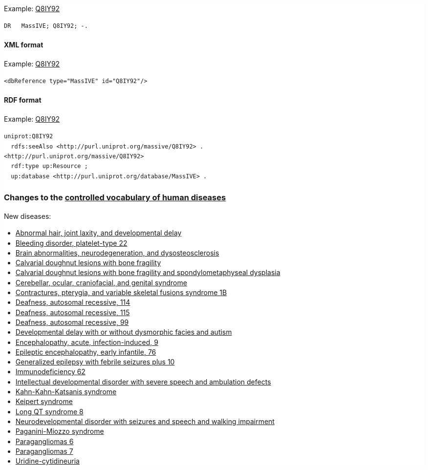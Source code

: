Example: [Q8IY92](http://www.uniprot.org/uniprot/Q8IY92.txt)

    DR   MassIVE; Q8IY92; -.

#### XML format

Example: [Q8IY92](http://www.uniprot.org/uniprot/Q8IY92.xml)

    <dbReference type="MassIVE" id="Q8IY92"/>

#### RDF format

Example: [Q8IY92](http://www.uniprot.org/uniprot/Q8IY92.ttl)

    uniprot:Q8IY92
      rdfs:seeAlso <http://purl.uniprot.org/massive/Q8IY92> .
    <http://purl.uniprot.org/massive/Q8IY92>
      rdf:type up:Resource ;
      up:database <http://purl.uniprot.org/database/MassIVE> .

### Changes to the [controlled vocabulary of human diseases](http://www.uniprot.org/docs/humdisease)

New diseases:

-   [Abnormal hair, joint laxity, and developmental delay](http://www.uniprot.org/diseases/DI-05602)
-   [Bleeding disorder, platelet-type 22](http://www.uniprot.org/diseases/DI-05589)
-   [Brain abnormalities, neurodegeneration, and dysosteosclerosis](http://www.uniprot.org/diseases/DI-05595)
-   [Calvarial doughnut lesions with bone fragility](http://www.uniprot.org/diseases/DI-05600)
-   [Calvarial doughnut lesions with bone fragility and spondylometaphyseal dysplasia](http://www.uniprot.org/diseases/DI-05601)
-   [Cerebellar, ocular, craniofacial, and genital syndrome](http://www.uniprot.org/diseases/DI-05597)
-   [Contractures, pterygia, and variable skeletal fusions syndrome 1B](http://www.uniprot.org/diseases/DI-05594)
-   [Deafness, autosomal recessive, 114](http://www.uniprot.org/diseases/DI-05583)
-   [Deafness, autosomal recessive, 115](http://www.uniprot.org/diseases/DI-05584)
-   [Deafness, autosomal recessive, 99](http://www.uniprot.org/diseases/DI-05585)
-   [Developmental delay with or without dysmorphic facies and autism](http://www.uniprot.org/diseases/DI-05586)
-   [Encephalopathy, acute, infection-induced, 9](http://www.uniprot.org/diseases/DI-05581)
-   [Epileptic encephalopathy, early infantile, 76](http://www.uniprot.org/diseases/DI-05592)
-   [Generalized epilepsy with febrile seizures plus 10](http://www.uniprot.org/diseases/DI-05599)
-   [Immunodeficiency 62](http://www.uniprot.org/diseases/DI-05587)
-   [Intellectual developmental disorder with severe speech and ambulation defects](http://www.uniprot.org/diseases/DI-05593)
-   [Kahn-Kahn-Katsanis syndrome](http://www.uniprot.org/diseases/DI-05588)
-   [Keipert syndrome](http://www.uniprot.org/diseases/DI-05580)
-   [Long QT syndrome 8](http://www.uniprot.org/diseases/DI-05582)
-   [Neurodevelopmental disorder with seizures and speech and walking impairment](http://www.uniprot.org/diseases/DI-05598)
-   [Paganini-Miozzo syndrome](http://www.uniprot.org/diseases/DI-05579)
-   [Paragangliomas 6](http://www.uniprot.org/diseases/DI-05590)
-   [Paragangliomas 7](http://www.uniprot.org/diseases/DI-05591)
-   [Uridine-cytidineuria](http://www.uniprot.org/diseases/DI-05596)
